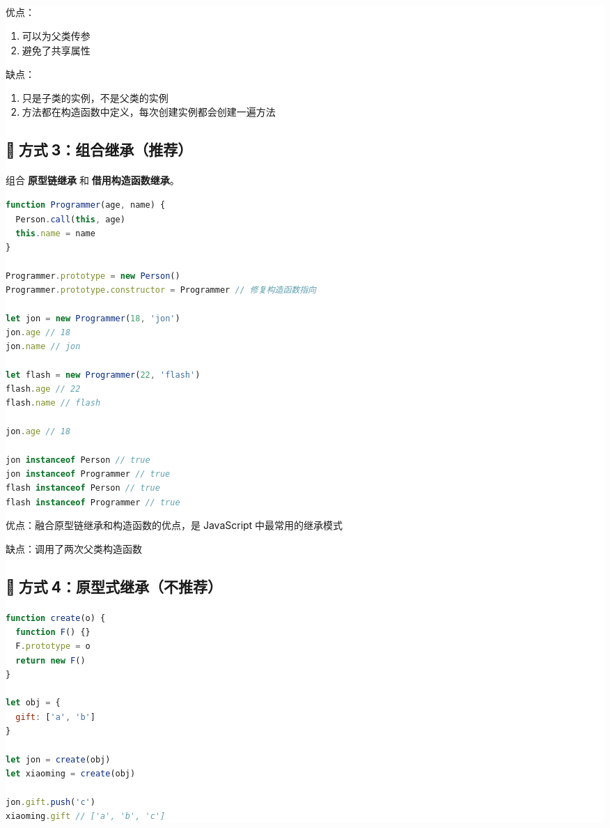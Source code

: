 优点：

1. 可以为父类传参
2. 避免了共享属性

缺点：

1. 只是子类的实例，不是父类的实例
2. 方法都在构造函数中定义，每次创建实例都会创建一遍方法

## 🍤 方式 3：组合继承（推荐）

组合 **原型链继承** 和 **借用构造函数继承**。

```JavaScript
function Programmer(age, name) {
  Person.call(this, age)
  this.name = name
}

Programmer.prototype = new Person()
Programmer.prototype.constructor = Programmer // 修复构造函数指向

let jon = new Programmer(18, 'jon')
jon.age // 18
jon.name // jon

let flash = new Programmer(22, 'flash')
flash.age // 22
flash.name // flash

jon.age // 18

jon instanceof Person // true
jon instanceof Programmer // true
flash instanceof Person // true
flash instanceof Programmer // true
```

优点：融合原型链继承和构造函数的优点，是 JavaScript 中最常用的继承模式

缺点：调用了两次父类构造函数

## 🌮 方式 4：原型式继承（不推荐）

```JavaScript
function create(o) {
  function F() {}
  F.prototype = o
  return new F()
}

let obj = {
  gift: ['a', 'b']
}

let jon = create(obj)
let xiaoming = create(obj)

jon.gift.push('c')
xiaoming.gift // ['a', 'b', 'c']
```
